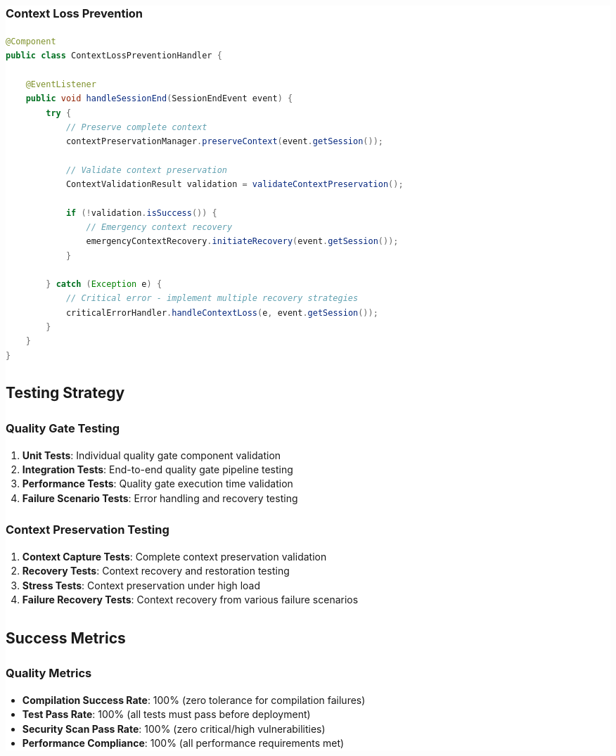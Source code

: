 ### Context Loss Prevention
```java
@Component
public class ContextLossPreventionHandler {
    
    @EventListener
    public void handleSessionEnd(SessionEndEvent event) {
        try {
            // Preserve complete context
            contextPreservationManager.preserveContext(event.getSession());
            
            // Validate context preservation
            ContextValidationResult validation = validateContextPreservation();
            
            if (!validation.isSuccess()) {
                // Emergency context recovery
                emergencyContextRecovery.initiateRecovery(event.getSession());
            }
            
        } catch (Exception e) {
            // Critical error - implement multiple recovery strategies
            criticalErrorHandler.handleContextLoss(e, event.getSession());
        }
    }
}
```

## Testing Strategy

### Quality Gate Testing
1. **Unit Tests**: Individual quality gate component validation
2. **Integration Tests**: End-to-end quality gate pipeline testing
3. **Performance Tests**: Quality gate execution time validation
4. **Failure Scenario Tests**: Error handling and recovery testing

### Context Preservation Testing
1. **Context Capture Tests**: Complete context preservation validation
2. **Recovery Tests**: Context recovery and restoration testing
3. **Stress Tests**: Context preservation under high load
4. **Failure Recovery Tests**: Context recovery from various failure scenarios

## Success Metrics

### Quality Metrics
- **Compilation Success Rate**: 100% (zero tolerance for compilation failures)
- **Test Pass Rate**: 100% (all tests must pass before deployment)
- **Security Scan Pass Rate**: 100% (zero critical/high vulnerabilities)
- **Performance Compliance**: 100% (all performance requirements met)
